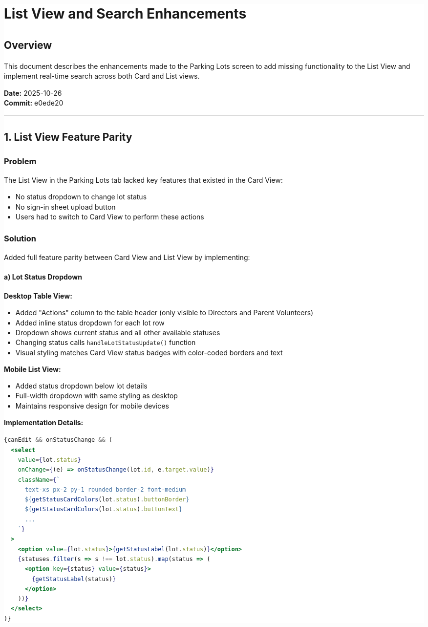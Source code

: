 # List View and Search Enhancements

## Overview
This document describes the enhancements made to the Parking Lots screen to add missing functionality to the List View and implement real-time search across both Card and List views.

**Date:** 2025-10-26  
**Commit:** e0ede20

---

## 1. List View Feature Parity

### Problem
The List View in the Parking Lots tab lacked key features that existed in the Card View:
- No status dropdown to change lot status
- No sign-in sheet upload button
- Users had to switch to Card View to perform these actions

### Solution
Added full feature parity between Card View and List View by implementing:

#### a) Lot Status Dropdown

**Desktop Table View:**
- Added "Actions" column to the table header (only visible to Directors and Parent Volunteers)
- Added inline status dropdown for each lot row
- Dropdown shows current status and all other available statuses
- Changing status calls `handleLotStatusUpdate()` function
- Visual styling matches Card View status badges with color-coded borders and text

**Mobile List View:**
- Added status dropdown below lot details
- Full-width dropdown with same styling as desktop
- Maintains responsive design for mobile devices

**Implementation Details:**
```jsx
{canEdit && onStatusChange && (
  <select
    value={lot.status}
    onChange={(e) => onStatusChange(lot.id, e.target.value)}
    className={`
      text-xs px-2 py-1 rounded border-2 font-medium
      ${getStatusCardColors(lot.status).buttonBorder}
      ${getStatusCardColors(lot.status).buttonText}
      ...
    `}
  >
    <option value={lot.status}>{getStatusLabel(lot.status)}</option>
    {statuses.filter(s => s !== lot.status).map(status => (
      <option key={status} value={status}>
        {getStatusLabel(status)}
      </option>
    ))}
  </select>
)}
```
